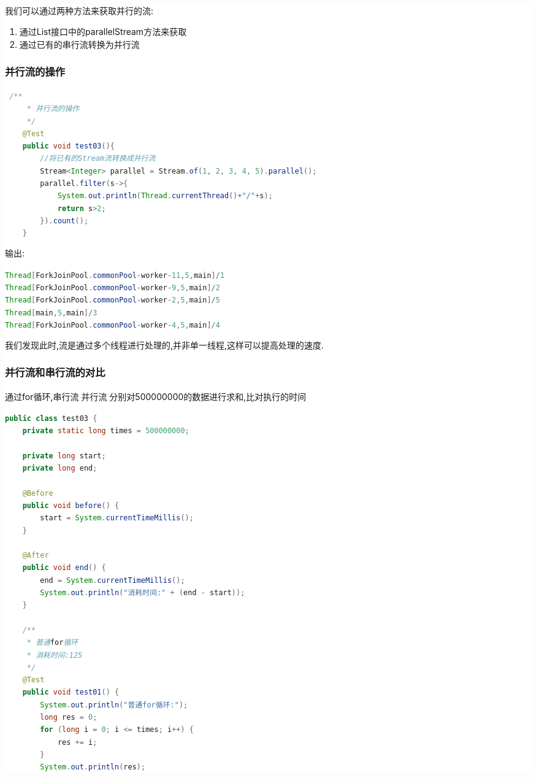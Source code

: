 我们可以通过两种方法来获取并行的流:
1.  通过List接口中的parallelStream方法来获取
2.  通过已有的串行流转换为并行流

### 并行流的操作

```java
 /**
     * 并行流的操作
     */
    @Test
    public void test03(){
        //将已有的Stream流转换成并行流
        Stream<Integer> parallel = Stream.of(1, 2, 3, 4, 5).parallel();
        parallel.filter(s->{
            System.out.println(Thread.currentThread()+"/"+s);
            return s>2;
        }).count();
    }
```

输出:

```java
Thread[ForkJoinPool.commonPool-worker-11,5,main]/1
Thread[ForkJoinPool.commonPool-worker-9,5,main]/2
Thread[ForkJoinPool.commonPool-worker-2,5,main]/5
Thread[main,5,main]/3
Thread[ForkJoinPool.commonPool-worker-4,5,main]/4
```

我们发现此时,流是通过多个线程进行处理的,并非单一线程,这样可以提高处理的速度.

### 并行流和串行流的对比

通过for循环,串行流 并行流 分别对500000000的数据进行求和,比对执行的时间

```java
public class test03 {
    private static long times = 500000000;

    private long start;
    private long end;

    @Before
    public void before() {
        start = System.currentTimeMillis();
    }

    @After
    public void end() {
        end = System.currentTimeMillis();
        System.out.println("消耗时间:" + (end - start));
    }

    /**
     * 普通for循环
     * 消耗时间:125
     */
    @Test
    public void test01() {
        System.out.println("普通for循环:");
        long res = 0;
        for (long i = 0; i <= times; i++) {
            res += i;
        }
        System.out.println(res);
```